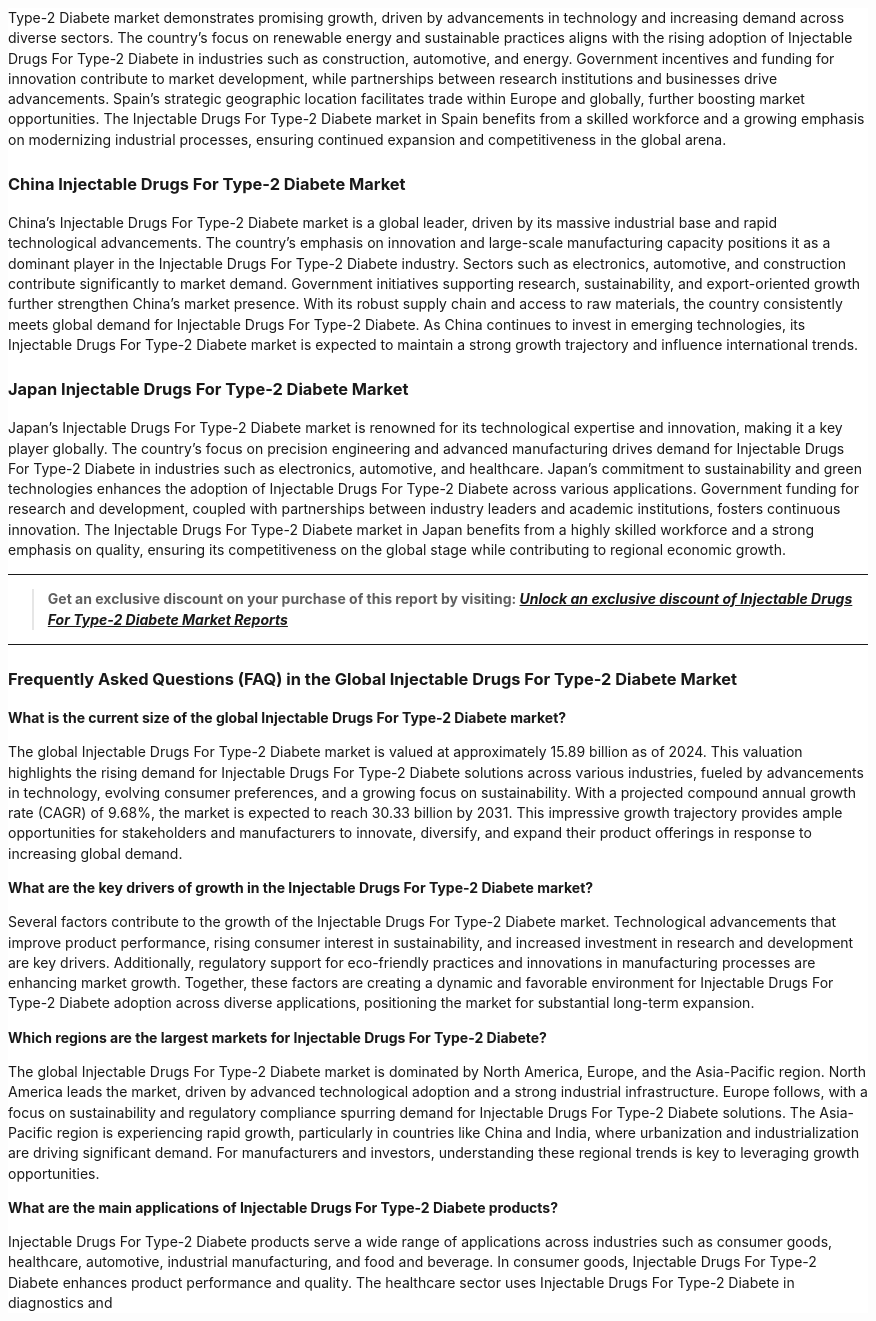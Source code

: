 Type-2 Diabete market demonstrates promising growth, driven by advancements in technology and increasing demand across diverse sectors. The country&rsquo;s focus on renewable energy and sustainable practices aligns with the rising adoption of Injectable Drugs For Type-2 Diabete in industries such as construction, automotive, and energy. Government incentives and funding for innovation contribute to market development, while partnerships between research institutions and businesses drive advancements. Spain&rsquo;s strategic geographic location facilitates trade within Europe and globally, further boosting market opportunities. The Injectable Drugs For Type-2 Diabete market in Spain benefits from a skilled workforce and a growing emphasis on modernizing industrial processes, ensuring continued expansion and competitiveness in the global arena.</p><h3>China Injectable Drugs For Type-2 Diabete Market</h3><p>China&rsquo;s Injectable Drugs For Type-2 Diabete market is a global leader, driven by its massive industrial base and rapid technological advancements. The country&rsquo;s emphasis on innovation and large-scale manufacturing capacity positions it as a dominant player in the Injectable Drugs For Type-2 Diabete industry. Sectors such as electronics, automotive, and construction contribute significantly to market demand. Government initiatives supporting research, sustainability, and export-oriented growth further strengthen China&rsquo;s market presence. With its robust supply chain and access to raw materials, the country consistently meets global demand for Injectable Drugs For Type-2 Diabete. As China continues to invest in emerging technologies, its Injectable Drugs For Type-2 Diabete market is expected to maintain a strong growth trajectory and influence international trends.</p><h3>Japan Injectable Drugs For Type-2 Diabete Market</h3><p>Japan&rsquo;s Injectable Drugs For Type-2 Diabete market is renowned for its technological expertise and innovation, making it a key player globally. The country&rsquo;s focus on precision engineering and advanced manufacturing drives demand for Injectable Drugs For Type-2 Diabete in industries such as electronics, automotive, and healthcare. Japan&rsquo;s commitment to sustainability and green technologies enhances the adoption of Injectable Drugs For Type-2 Diabete across various applications. Government funding for research and development, coupled with partnerships between industry leaders and academic institutions, fosters continuous innovation. The Injectable Drugs For Type-2 Diabete market in Japan benefits from a highly skilled workforce and a strong emphasis on quality, ensuring its competitiveness on the global stage while contributing to regional economic growth.</p><hr /><blockquote><p><strong>Get an exclusive discount on your purchase of this report by visiting: <em><a href="://marketresearchpulse.com/ask-for-discount/144634?utm_source=Github&amp;utm_medium=029">Unlock an exclusive discount of Injectable Drugs For Type-2 Diabete Market Reports</a></em>&nbsp;</strong></p></blockquote><hr /><h3>Frequently Asked Questions (FAQ) in the Global Injectable Drugs For Type-2 Diabete Market</h3><p><strong>What is the current size of the global Injectable Drugs For Type-2 Diabete market?</strong></p><p>The global Injectable Drugs For Type-2 Diabete market is valued at approximately 15.89 billion as of 2024. This valuation highlights the rising demand for Injectable Drugs For Type-2 Diabete solutions across various industries, fueled by advancements in technology, evolving consumer preferences, and a growing focus on sustainability. With a projected compound annual growth rate (CAGR) of 9.68%, the market is expected to reach 30.33 billion by 2031. This impressive growth trajectory provides ample opportunities for stakeholders and manufacturers to innovate, diversify, and expand their product offerings in response to increasing global demand.</p><p><strong>What are the key drivers of growth in the Injectable Drugs For Type-2 Diabete market?</strong></p><p>Several factors contribute to the growth of the Injectable Drugs For Type-2 Diabete market. Technological advancements that improve product performance, rising consumer interest in sustainability, and increased investment in research and development are key drivers. Additionally, regulatory support for eco-friendly practices and innovations in manufacturing processes are enhancing market growth. Together, these factors are creating a dynamic and favorable environment for Injectable Drugs For Type-2 Diabete adoption across diverse applications, positioning the market for substantial long-term expansion.</p><p><strong>Which regions are the largest markets for Injectable Drugs For Type-2 Diabete?</strong></p><p>The global Injectable Drugs For Type-2 Diabete market is dominated by North America, Europe, and the Asia-Pacific region. North America leads the market, driven by advanced technological adoption and a strong industrial infrastructure. Europe follows, with a focus on sustainability and regulatory compliance spurring demand for Injectable Drugs For Type-2 Diabete solutions. The Asia-Pacific region is experiencing rapid growth, particularly in countries like China and India, where urbanization and industrialization are driving significant demand. For manufacturers and investors, understanding these regional trends is key to leveraging growth opportunities.</p><p><strong>What are the main applications of Injectable Drugs For Type-2 Diabete products?</strong></p><p>Injectable Drugs For Type-2 Diabete products serve a wide range of applications across industries such as consumer goods, healthcare, automotive, industrial manufacturing, and food and beverage. In consumer goods, Injectable Drugs For Type-2 Diabete enhances product performance and quality. The healthcare sector uses Injectable Drugs For Type-2 Diabete in diagnostics and